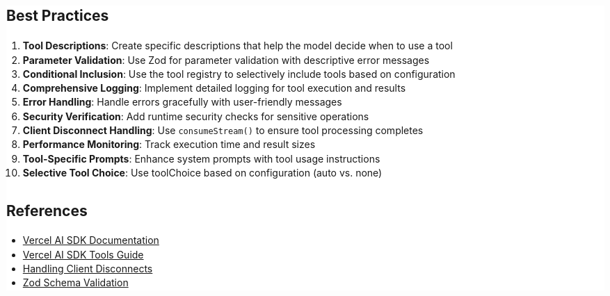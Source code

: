 ## Best Practices

1. **Tool Descriptions**: Create specific descriptions that help the model decide when to use a tool
2. **Parameter Validation**: Use Zod for parameter validation with descriptive error messages
3. **Conditional Inclusion**: Use the tool registry to selectively include tools based on configuration
4. **Comprehensive Logging**: Implement detailed logging for tool execution and results
5. **Error Handling**: Handle errors gracefully with user-friendly messages
6. **Security Verification**: Add runtime security checks for sensitive operations
7. **Client Disconnect Handling**: Use `consumeStream()` to ensure tool processing completes
8. **Performance Monitoring**: Track execution time and result sizes
9. **Tool-Specific Prompts**: Enhance system prompts with tool usage instructions
10. **Selective Tool Choice**: Use toolChoice based on configuration (auto vs. none)

## References

- [Vercel AI SDK Documentation](https://sdk.vercel.ai/docs)
- [Vercel AI SDK Tools Guide](https://sdk.vercel.ai/docs/getting-started/tools)
- [Handling Client Disconnects](https://sdk.vercel.ai/docs/concepts/message-persistence#handling-client-disconnects)
- [Zod Schema Validation](https://zod.dev/)